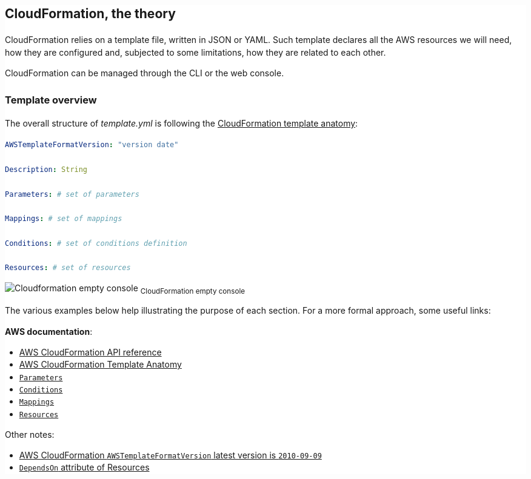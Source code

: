 ## CloudFormation, the theory

CloudFormation relies on a template file, written in JSON or YAML. Such template declares all the AWS resources we will need, how they are configured and, subjected to some limitations, how they are related to each other.

CloudFormation can be managed through the CLI or the web console.

### Template overview

The overall structure of _template.yml_ is following the [CloudFormation template anatomy](https://docs.aws.amazon.com/AWSCloudFormation/latest/UserGuide/template-anatomy.html):

```yaml
AWSTemplateFormatVersion: "version date"

Description: String

Parameters: # set of parameters

Mappings: # set of mappings

Conditions: # set of conditions definition

Resources: # set of resources
```

![Cloudformation empty console](/articles/2020/aws-cloudformation/aws_cloudformation_hosting_00.png)
<sub>CloudFormation empty console</sub>

The various examples below help illustrating the purpose of each section. For a more formal approach, some useful links:

**AWS documentation**:

- [AWS CloudFormation API reference](https://docs.aws.amazon.com/AWSCloudFormation/latest/APIReference/Welcome.html)
- [AWS CloudFormation Template Anatomy](https://docs.aws.amazon.com/AWSCloudFormation/latest/UserGuide/template-anatomy.html)
- [`Parameters`](https://docs.aws.amazon.com/AWSCloudFormation/latest/UserGuide/parameters-section-structure.html)
- [`Conditions`](https://docs.aws.amazon.com/AWSCloudFormation/latest/UserGuide/conditions-section-structure.html)
- [`Mappings`](https://docs.aws.amazon.com/AWSCloudFormation/latest/UserGuide/mappings-section-structure.html)
- [`Resources`](https://docs.aws.amazon.com/AWSCloudFormation/latest/UserGuide/resources-section-structure.html)

Other notes:

- [AWS CloudFormation `AWSTemplateFormatVersion` latest version is `2010-09-09`](https://docs.aws.amazon.com/AWSCloudFormation/latest/UserGuide/format-version-structure.html)
- [`DependsOn` attribute of Resources](https://docs.aws.amazon.com/AWSCloudFormation/latest/UserGuide/aws-attribute-dependson.html)
